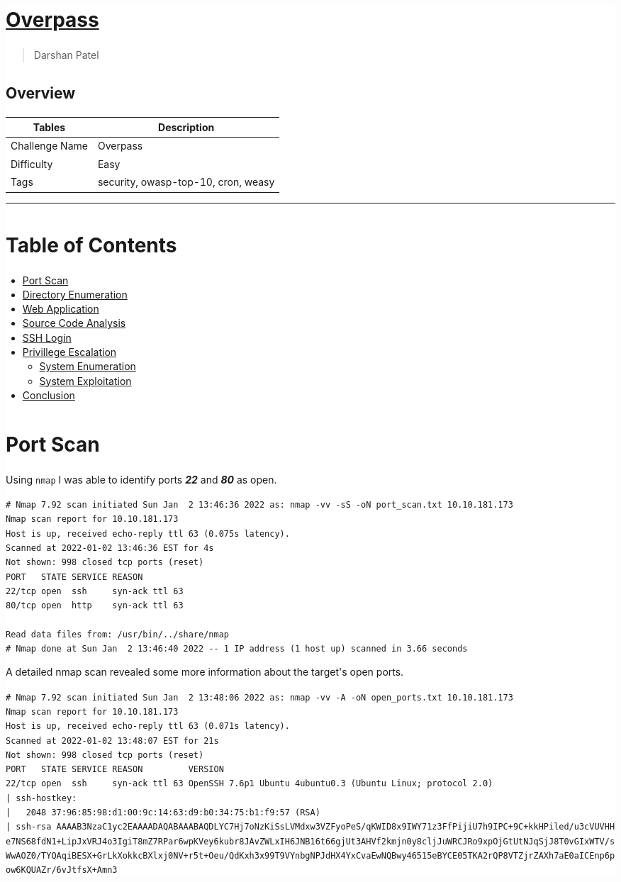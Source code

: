 # [Overpass](https://tryhackme.com/room/overpass)

> Darshan Patel

## Overview

| Tables | Description |
| ------ | ----------- |
| Challenge Name | Overpass |
| Difficulty | Easy |
| Tags | security, owasp-top-10, cron, weasy|


---

Table of Contents
=================
* [Port Scan](#Port-Scan)
* [Directory Enumeration](#Directory-Enumeration)
* [Web Application](#Web-Application)
* [Source Code Analysis](#Source-Code-Analysis)
* [SSH Login](#SSH-Login)
* [Privillege Escalation](#Privillege-Escalation)
	* [System Enumeration](#System-Enumeration)
	* [System Exploitation](#System-Exploitation)
* [Conclusion](#Conclusion)

# Port Scan

Using `nmap` I was able to identify ports ***22*** and ***80*** as open.

```
# Nmap 7.92 scan initiated Sun Jan  2 13:46:36 2022 as: nmap -vv -sS -oN port_scan.txt 10.10.181.173
Nmap scan report for 10.10.181.173
Host is up, received echo-reply ttl 63 (0.075s latency).
Scanned at 2022-01-02 13:46:36 EST for 4s
Not shown: 998 closed tcp ports (reset)
PORT   STATE SERVICE REASON
22/tcp open  ssh     syn-ack ttl 63
80/tcp open  http    syn-ack ttl 63

Read data files from: /usr/bin/../share/nmap
# Nmap done at Sun Jan  2 13:46:40 2022 -- 1 IP address (1 host up) scanned in 3.66 seconds
```

A detailed nmap scan revealed some more information about the target's open ports.

```
# Nmap 7.92 scan initiated Sun Jan  2 13:48:06 2022 as: nmap -vv -A -oN open_ports.txt 10.10.181.173
Nmap scan report for 10.10.181.173
Host is up, received echo-reply ttl 63 (0.071s latency).
Scanned at 2022-01-02 13:48:07 EST for 21s
Not shown: 998 closed tcp ports (reset)
PORT   STATE SERVICE REASON         VERSION
22/tcp open  ssh     syn-ack ttl 63 OpenSSH 7.6p1 Ubuntu 4ubuntu0.3 (Ubuntu Linux; protocol 2.0)
| ssh-hostkey: 
|   2048 37:96:85:98:d1:00:9c:14:63:d9:b0:34:75:b1:f9:57 (RSA)
| ssh-rsa AAAAB3NzaC1yc2EAAAADAQABAAABAQDLYC7Hj7oNzKiSsLVMdxw3VZFyoPeS/qKWID8x9IWY71z3FfPijiU7h9IPC+9C+kkHPiled/u3cVUVHHe7NS68fdN1+LipJxVRJ4o3IgiT8mZ7RPar6wpKVey6kubr8JAvZWLxIH6JNB16t66gjUt3AHVf2kmjn0y8cljJuWRCJRo9xpOjGtUtNJqSjJ8T0vGIxWTV/sWwAOZ0/TYQAqiBESX+GrLkXokkcBXlxj0NV+r5t+Oeu/QdKxh3x99T9VYnbgNPJdHX4YxCvaEwNQBwy46515eBYCE05TKA2rQP8VTZjrZAXh7aE0aICEnp6pow6KQUAZr/6vJtfsX+Amn3
```